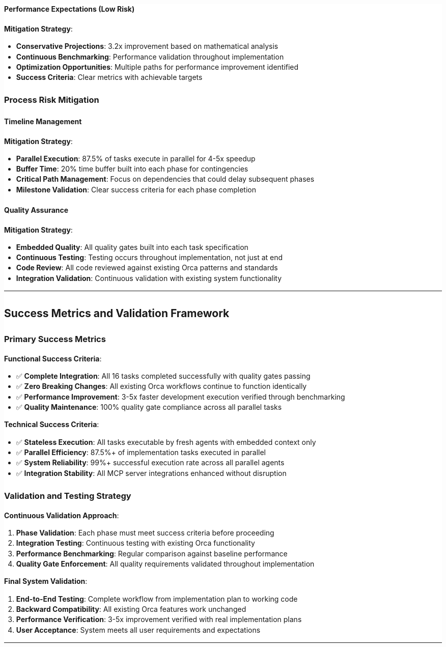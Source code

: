 #### Performance Expectations (Low Risk)
**Mitigation Strategy**:
- **Conservative Projections**: 3.2x improvement based on mathematical analysis
- **Continuous Benchmarking**: Performance validation throughout implementation
- **Optimization Opportunities**: Multiple paths for performance improvement identified
- **Success Criteria**: Clear metrics with achievable targets

### Process Risk Mitigation

#### Timeline Management
**Mitigation Strategy**:
- **Parallel Execution**: 87.5% of tasks execute in parallel for 4-5x speedup
- **Buffer Time**: 20% time buffer built into each phase for contingencies
- **Critical Path Management**: Focus on dependencies that could delay subsequent phases
- **Milestone Validation**: Clear success criteria for each phase completion

#### Quality Assurance
**Mitigation Strategy**:
- **Embedded Quality**: All quality gates built into each task specification
- **Continuous Testing**: Testing occurs throughout implementation, not just at end
- **Code Review**: All code reviewed against existing Orca patterns and standards
- **Integration Validation**: Continuous validation with existing system functionality

---

## Success Metrics and Validation Framework

### Primary Success Metrics

**Functional Success Criteria**:
- ✅ **Complete Integration**: All 16 tasks completed successfully with quality gates passing
- ✅ **Zero Breaking Changes**: All existing Orca workflows continue to function identically
- ✅ **Performance Improvement**: 3-5x faster development execution verified through benchmarking
- ✅ **Quality Maintenance**: 100% quality gate compliance across all parallel tasks

**Technical Success Criteria**:
- ✅ **Stateless Execution**: All tasks executable by fresh agents with embedded context only
- ✅ **Parallel Efficiency**: 87.5%+ of implementation tasks executed in parallel
- ✅ **System Reliability**: 99%+ successful execution rate across all parallel agents
- ✅ **Integration Stability**: All MCP server integrations enhanced without disruption

### Validation and Testing Strategy

**Continuous Validation Approach**:
1. **Phase Validation**: Each phase must meet success criteria before proceeding
2. **Integration Testing**: Continuous testing with existing Orca functionality
3. **Performance Benchmarking**: Regular comparison against baseline performance
4. **Quality Gate Enforcement**: All quality requirements validated throughout implementation

**Final System Validation**:
1. **End-to-End Testing**: Complete workflow from implementation plan to working code
2. **Backward Compatibility**: All existing Orca features work unchanged
3. **Performance Verification**: 3-5x improvement verified with real implementation plans
4. **User Acceptance**: System meets all user requirements and expectations

---